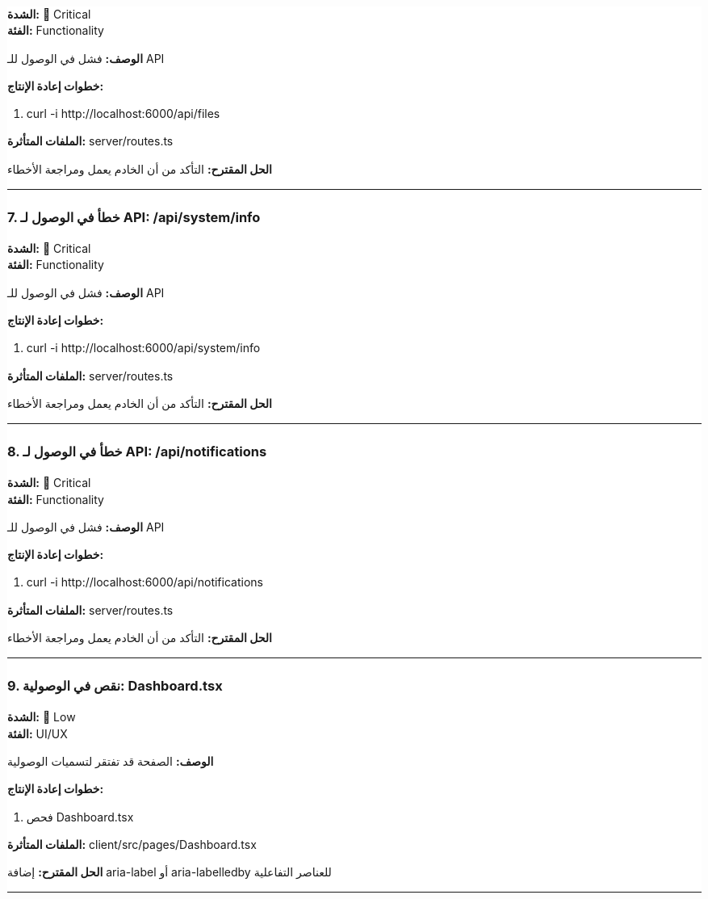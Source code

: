 **الشدة:** 🔴 Critical  
**الفئة:** Functionality

**الوصف:** فشل في الوصول للـ API

**خطوات إعادة الإنتاج:**
1. curl -i http://localhost:6000/api/files

**الملفات المتأثرة:** server/routes.ts

**الحل المقترح:** التأكد من أن الخادم يعمل ومراجعة الأخطاء

---

### 7. خطأ في الوصول لـ API: /api/system/info

**الشدة:** 🔴 Critical  
**الفئة:** Functionality

**الوصف:** فشل في الوصول للـ API

**خطوات إعادة الإنتاج:**
1. curl -i http://localhost:6000/api/system/info

**الملفات المتأثرة:** server/routes.ts

**الحل المقترح:** التأكد من أن الخادم يعمل ومراجعة الأخطاء

---

### 8. خطأ في الوصول لـ API: /api/notifications

**الشدة:** 🔴 Critical  
**الفئة:** Functionality

**الوصف:** فشل في الوصول للـ API

**خطوات إعادة الإنتاج:**
1. curl -i http://localhost:6000/api/notifications

**الملفات المتأثرة:** server/routes.ts

**الحل المقترح:** التأكد من أن الخادم يعمل ومراجعة الأخطاء

---

### 9. نقص في الوصولية: Dashboard.tsx

**الشدة:** 🔵 Low  
**الفئة:** UI/UX

**الوصف:** الصفحة قد تفتقر لتسميات الوصولية

**خطوات إعادة الإنتاج:**
1. فحص Dashboard.tsx

**الملفات المتأثرة:** client/src/pages/Dashboard.tsx

**الحل المقترح:** إضافة aria-label أو aria-labelledby للعناصر التفاعلية

---